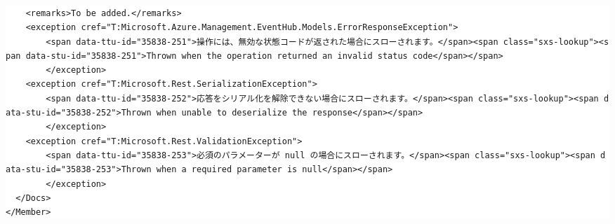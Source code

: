         <remarks>To be added.</remarks>
        <exception cref="T:Microsoft.Azure.Management.EventHub.Models.ErrorResponseException">
            <span data-ttu-id="35838-251">操作には、無効な状態コードが返された場合にスローされます。</span><span class="sxs-lookup"><span data-stu-id="35838-251">Thrown when the operation returned an invalid status code</span></span>
            </exception>
        <exception cref="T:Microsoft.Rest.SerializationException">
            <span data-ttu-id="35838-252">応答をシリアル化を解除できない場合にスローされます。</span><span class="sxs-lookup"><span data-stu-id="35838-252">Thrown when unable to deserialize the response</span></span>
            </exception>
        <exception cref="T:Microsoft.Rest.ValidationException">
            <span data-ttu-id="35838-253">必須のパラメーターが null の場合にスローされます。</span><span class="sxs-lookup"><span data-stu-id="35838-253">Thrown when a required parameter is null</span></span>
            </exception>
      </Docs>
    </Member>
  </Members>
</Type>